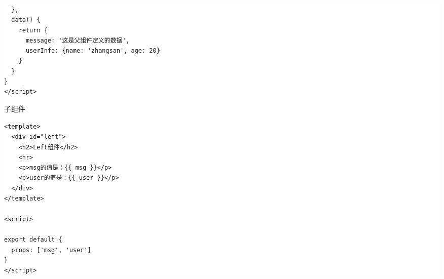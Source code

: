 ```vue
  },
  data() {
    return {
      message: '这是父组件定义的数据',
      userInfo: {name: 'zhangsan', age: 20}
    }
  }
}
</script>
```

子组件

```vue
<template>
  <div id="left">
    <h2>Left组件</h2>
    <hr>
    <p>msg的值是：{{ msg }}</p>
    <p>user的值是：{{ user }}</p>
  </div>
</template>

<script>

export default {
  props: ['msg', 'user']
}
</script>
```



